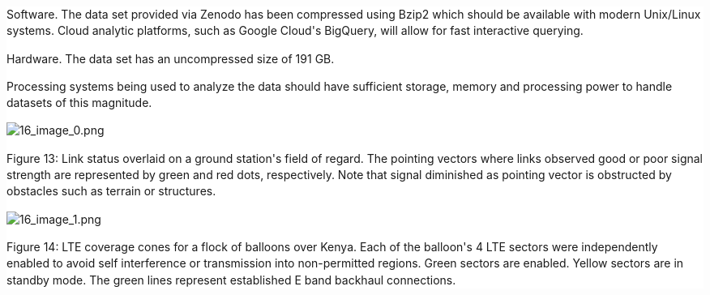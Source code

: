 Software. The data set provided via Zenodo has been compressed using Bzip2 which should be available with modern Unix/Linux systems. Cloud analytic platforms, such as Google Cloud's BigQuery, will allow for fast interactive querying.

Hardware. The data set has an uncompressed size of 191 GB.

Processing systems being used to analyze the data should have sufficient storage, memory and processing power to handle datasets of this magnitude.

![16_image_0.png](16_image_0.png)

Figure 13:  Link status overlaid on a ground station's field of regard. The pointing vectors where links observed good or poor signal strength are represented by green and red dots, respectively. Note that signal diminished as pointing vector is obstructed by obstacles such as terrain or structures.

![16_image_1.png](16_image_1.png)

Figure 14:  LTE coverage cones for a flock of balloons over Kenya. Each of the balloon's 4 LTE sectors were independently enabled to avoid self interference or transmission into non-permitted regions. Green sectors are enabled. Yellow sectors are in standby mode. The green lines represent established E band backhaul connections.